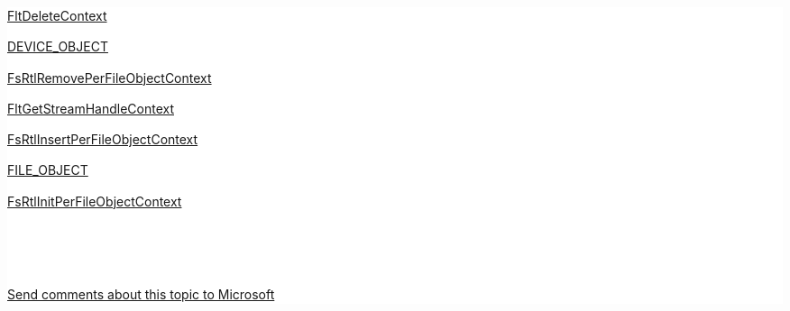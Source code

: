 <a href="..\fltkernel\nf-fltkernel-fltdeletecontext.md">FltDeleteContext</a>



<a href="..\wdm\ns-wdm-_device_object.md">DEVICE_OBJECT</a>



<a href="..\ntifs\nf-ntifs-fsrtlremoveperfileobjectcontext.md">FsRtlRemovePerFileObjectContext</a>



<a href="..\fltkernel\nf-fltkernel-fltgetstreamhandlecontext.md">FltGetStreamHandleContext</a>



<a href="..\ntifs\nf-ntifs-fsrtlinsertperfileobjectcontext.md">FsRtlInsertPerFileObjectContext</a>



<a href="..\wdm\ns-wdm-_file_object.md">FILE_OBJECT</a>



<a href="https://msdn.microsoft.com/library/windows/hardware/ff546170">FsRtlInitPerFileObjectContext</a>



 

 

<a href="mailto:wsddocfb@microsoft.com?subject=Documentation%20feedback [ifsk\ifsk]:%20FSRTL_PER_FILEOBJECT_CONTEXT structure%20 RELEASE:%20(2/16/2018)&amp;body=%0A%0APRIVACY STATEMENT%0A%0AWe use your feedback to improve the documentation. We don't use your email address for any other purpose, and we'll remove your email address from our system after the issue that you're reporting is fixed. While we're working to fix this issue, we might send you an email message to ask for more info. Later, we might also send you an email message to let you know that we've addressed your feedback.%0A%0AFor more info about Microsoft's privacy policy, see http://privacy.microsoft.com/en-us/default.aspx." title="Send comments about this topic to Microsoft">Send comments about this topic to Microsoft</a>